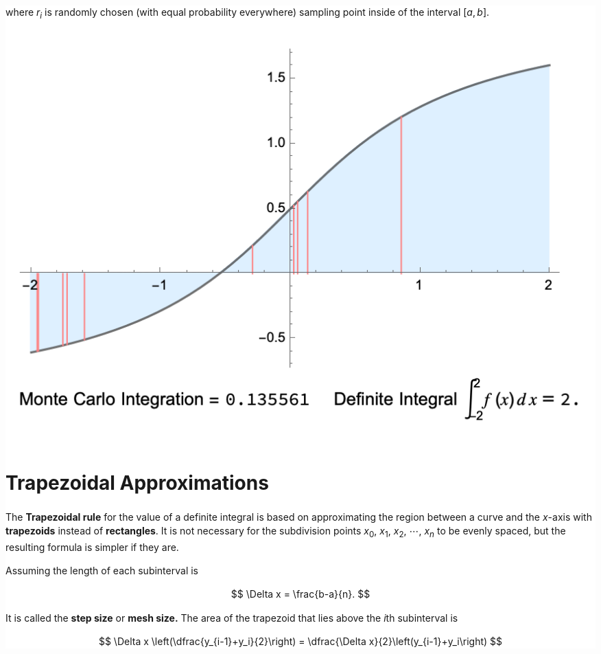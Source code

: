 where $r_i$ is randomly chosen (with equal probability everywhere) sampling point inside of the interval $[a,b].$

![MonteCarloShow.gif](W7-S2%20Nume%201c898/MonteCarloShow.gif)

# Trapezoidal Approximations

The **Trapezoidal rule** for the value of a definite integral is based on approximating the region between a curve and the $x$-axis with **trapezoids** instead of **rectangles**. It is not necessary for the subdivision points $x_0$, $x_1$, $x_2,$ $\cdots$, $x_n$ to be evenly spaced, but the resulting formula is simpler if they are. 

Assuming the length of each subinterval is 

$$
\Delta x = \frac{b-a}{n}.
$$

It is called the **step size**  or **mesh size.** The area of the trapezoid that lies above the $i$th subinterval is 

$$
\Delta x \left(\dfrac{y_{i-1}+y_i}{2}\right) = \dfrac{\Delta x}{2}\left(y_{i-1}+y_i\right)
$$

